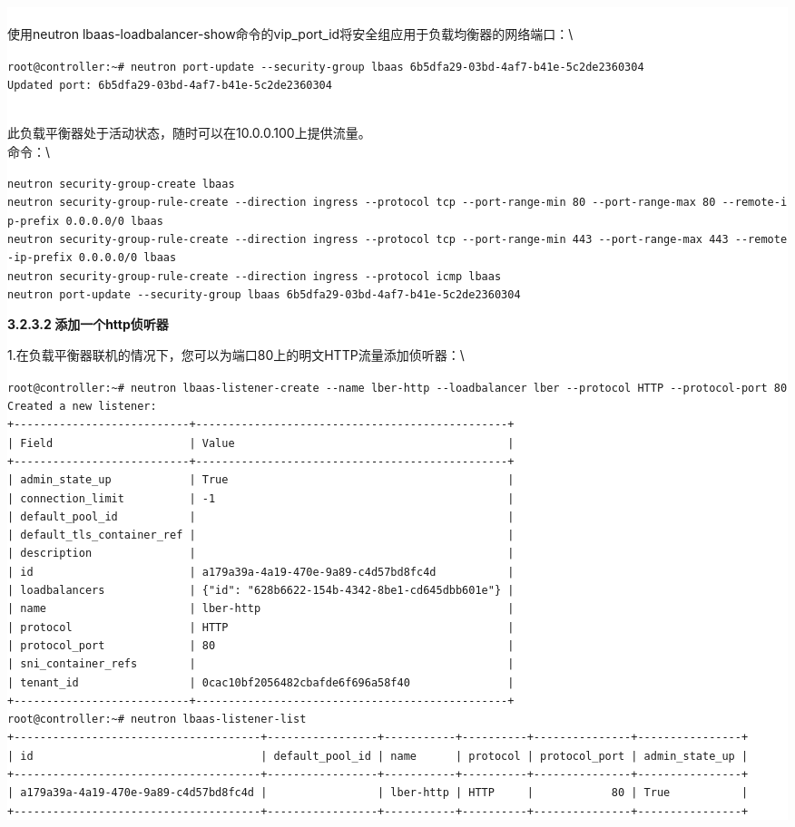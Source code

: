
\
使用neutron lbaas-loadbalancer-show命令的vip\_port\_id将安全组应用于负载均衡器的网络端口：\


```
root@controller:~# neutron port-update --security-group lbaas 6b5dfa29-03bd-4af7-b41e-5c2de2360304
Updated port: 6b5dfa29-03bd-4af7-b41e-5c2de2360304
```

\
此负载平衡器处于活动状态，随时可以在10.0.0.100上提供流量。 \
命令：\


```
neutron security-group-create lbaas
neutron security-group-rule-create --direction ingress --protocol tcp --port-range-min 80 --port-range-max 80 --remote-ip-prefix 0.0.0.0/0 lbaas
neutron security-group-rule-create --direction ingress --protocol tcp --port-range-min 443 --port-range-max 443 --remote-ip-prefix 0.0.0.0/0 lbaas
neutron security-group-rule-create --direction ingress --protocol icmp lbaas
neutron port-update --security-group lbaas 6b5dfa29-03bd-4af7-b41e-5c2de2360304
```

**3.2.3.2 添加一个http侦听器**

1.在负载平衡器联机的情况下，您可以为端口80上的明文HTTP流量添加侦听器：\


```
root@controller:~# neutron lbaas-listener-create --name lber-http --loadbalancer lber --protocol HTTP --protocol-port 80
Created a new listener:
+---------------------------+------------------------------------------------+
| Field                     | Value                                          |
+---------------------------+------------------------------------------------+
| admin_state_up            | True                                           |
| connection_limit          | -1                                             |
| default_pool_id           |                                                |
| default_tls_container_ref |                                                |
| description               |                                                |
| id                        | a179a39a-4a19-470e-9a89-c4d57bd8fc4d           |
| loadbalancers             | {"id": "628b6622-154b-4342-8be1-cd645dbb601e"} |
| name                      | lber-http                                      |
| protocol                  | HTTP                                           |
| protocol_port             | 80                                             |
| sni_container_refs        |                                                |
| tenant_id                 | 0cac10bf2056482cbafde6f696a58f40               |
+---------------------------+------------------------------------------------+
root@controller:~# neutron lbaas-listener-list
+--------------------------------------+-----------------+-----------+----------+---------------+----------------+
| id                                   | default_pool_id | name      | protocol | protocol_port | admin_state_up |
+--------------------------------------+-----------------+-----------+----------+---------------+----------------+
| a179a39a-4a19-470e-9a89-c4d57bd8fc4d |                 | lber-http | HTTP     |            80 | True           |
+--------------------------------------+-----------------+-----------+----------+---------------+----------------+
```
